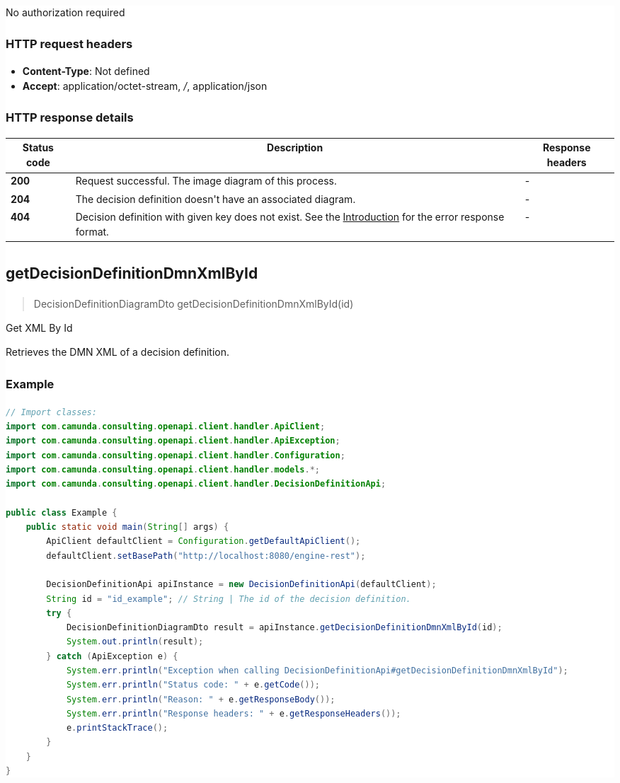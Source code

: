 No authorization required

### HTTP request headers

- **Content-Type**: Not defined
- **Accept**: application/octet-stream, */*, application/json


### HTTP response details
| Status code | Description | Response headers |
|-------------|-------------|------------------|
| **200** | Request successful. The image diagram of this process. |  -  |
| **204** | The decision definition doesn&#39;t have an associated diagram. |  -  |
| **404** | Decision definition with given key does not exist. See the [Introduction](https://docs.camunda.org/manual/7.16/reference/rest/overview/#error-handling) for the error response format. |  -  |


## getDecisionDefinitionDmnXmlById

> DecisionDefinitionDiagramDto getDecisionDefinitionDmnXmlById(id)

Get XML By Id

Retrieves the DMN XML of a decision definition.

### Example

```java
// Import classes:
import com.camunda.consulting.openapi.client.handler.ApiClient;
import com.camunda.consulting.openapi.client.handler.ApiException;
import com.camunda.consulting.openapi.client.handler.Configuration;
import com.camunda.consulting.openapi.client.handler.models.*;
import com.camunda.consulting.openapi.client.handler.DecisionDefinitionApi;

public class Example {
    public static void main(String[] args) {
        ApiClient defaultClient = Configuration.getDefaultApiClient();
        defaultClient.setBasePath("http://localhost:8080/engine-rest");

        DecisionDefinitionApi apiInstance = new DecisionDefinitionApi(defaultClient);
        String id = "id_example"; // String | The id of the decision definition.
        try {
            DecisionDefinitionDiagramDto result = apiInstance.getDecisionDefinitionDmnXmlById(id);
            System.out.println(result);
        } catch (ApiException e) {
            System.err.println("Exception when calling DecisionDefinitionApi#getDecisionDefinitionDmnXmlById");
            System.err.println("Status code: " + e.getCode());
            System.err.println("Reason: " + e.getResponseBody());
            System.err.println("Response headers: " + e.getResponseHeaders());
            e.printStackTrace();
        }
    }
}
```
